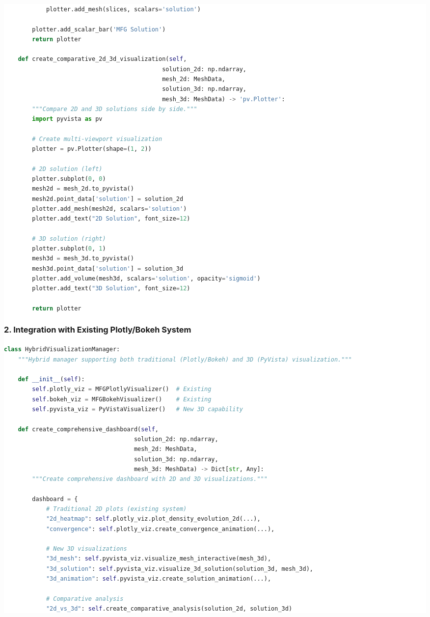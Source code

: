 ```python
            plotter.add_mesh(slices, scalars='solution')
        
        plotter.add_scalar_bar('MFG Solution')
        return plotter
        
    def create_comparative_2d_3d_visualization(self,
                                             solution_2d: np.ndarray,
                                             mesh_2d: MeshData,
                                             solution_3d: np.ndarray, 
                                             mesh_3d: MeshData) -> 'pv.Plotter':
        """Compare 2D and 3D solutions side by side."""
        import pyvista as pv
        
        # Create multi-viewport visualization
        plotter = pv.Plotter(shape=(1, 2))
        
        # 2D solution (left)
        plotter.subplot(0, 0)
        mesh2d = mesh_2d.to_pyvista()
        mesh2d.point_data['solution'] = solution_2d
        plotter.add_mesh(mesh2d, scalars='solution')
        plotter.add_text("2D Solution", font_size=12)
        
        # 3D solution (right)
        plotter.subplot(0, 1)
        mesh3d = mesh_3d.to_pyvista()
        mesh3d.point_data['solution'] = solution_3d
        plotter.add_volume(mesh3d, scalars='solution', opacity='sigmoid')
        plotter.add_text("3D Solution", font_size=12)
        
        return plotter
```

### 2. **Integration with Existing Plotly/Bokeh System**

```python
class HybridVisualizationManager:
    """Hybrid manager supporting both traditional (Plotly/Bokeh) and 3D (PyVista) visualization."""
    
    def __init__(self):
        self.plotly_viz = MFGPlotlyVisualizer()  # Existing
        self.bokeh_viz = MFGBokehVisualizer()    # Existing
        self.pyvista_viz = PyVistaVisualizer()   # New 3D capability
        
    def create_comprehensive_dashboard(self,
                                     solution_2d: np.ndarray,
                                     mesh_2d: MeshData,
                                     solution_3d: np.ndarray,
                                     mesh_3d: MeshData) -> Dict[str, Any]:
        """Create comprehensive dashboard with 2D and 3D visualizations."""
        
        dashboard = {
            # Traditional 2D plots (existing system)
            "2d_heatmap": self.plotly_viz.plot_density_evolution_2d(...),
            "convergence": self.plotly_viz.create_convergence_animation(...),
            
            # New 3D visualizations  
            "3d_mesh": self.pyvista_viz.visualize_mesh_interactive(mesh_3d),
            "3d_solution": self.pyvista_viz.visualize_3d_solution(solution_3d, mesh_3d),
            "3d_animation": self.pyvista_viz.create_solution_animation(...),
            
            # Comparative analysis
            "2d_vs_3d": self.create_comparative_analysis(solution_2d, solution_3d)
```